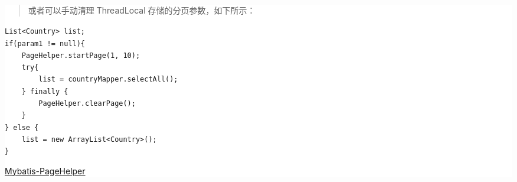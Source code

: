 > 或者可以手动清理 ThreadLocal 存储的分页参数，如下所示：
 
    List<Country> list;
    if(param1 != null){
        PageHelper.startPage(1, 10);
        try{
            list = countryMapper.selectAll();
        } finally {
            PageHelper.clearPage();
        }
    } else {
        list = new ArrayList<Country>();
    }

[Mybatis-PageHelper](https://github.com/pagehelper/Mybatis-PageHelper/blob/master/wikis/zh/HowToUse.md)